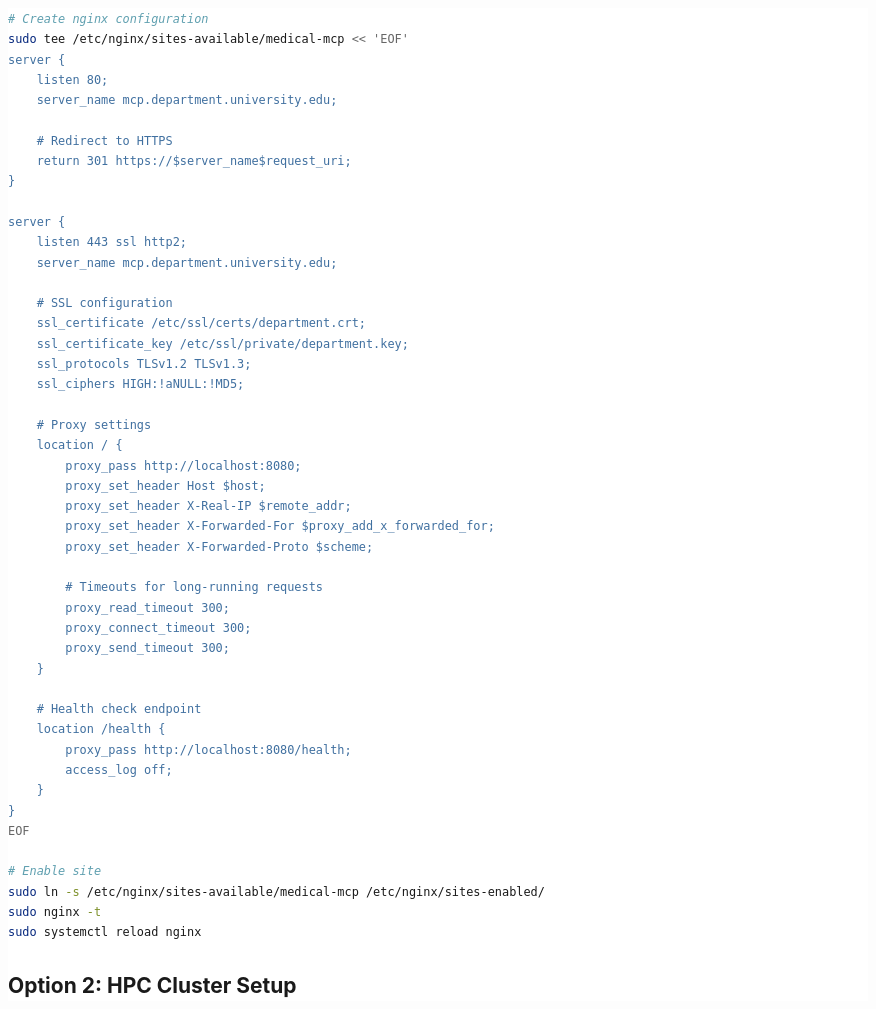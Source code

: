 ```bash
# Create nginx configuration
sudo tee /etc/nginx/sites-available/medical-mcp << 'EOF'
server {
    listen 80;
    server_name mcp.department.university.edu;
    
    # Redirect to HTTPS
    return 301 https://$server_name$request_uri;
}

server {
    listen 443 ssl http2;
    server_name mcp.department.university.edu;
    
    # SSL configuration
    ssl_certificate /etc/ssl/certs/department.crt;
    ssl_certificate_key /etc/ssl/private/department.key;
    ssl_protocols TLSv1.2 TLSv1.3;
    ssl_ciphers HIGH:!aNULL:!MD5;
    
    # Proxy settings
    location / {
        proxy_pass http://localhost:8080;
        proxy_set_header Host $host;
        proxy_set_header X-Real-IP $remote_addr;
        proxy_set_header X-Forwarded-For $proxy_add_x_forwarded_for;
        proxy_set_header X-Forwarded-Proto $scheme;
        
        # Timeouts for long-running requests
        proxy_read_timeout 300;
        proxy_connect_timeout 300;
        proxy_send_timeout 300;
    }
    
    # Health check endpoint
    location /health {
        proxy_pass http://localhost:8080/health;
        access_log off;
    }
}
EOF

# Enable site
sudo ln -s /etc/nginx/sites-available/medical-mcp /etc/nginx/sites-enabled/
sudo nginx -t
sudo systemctl reload nginx
```

## Option 2: HPC Cluster Setup
